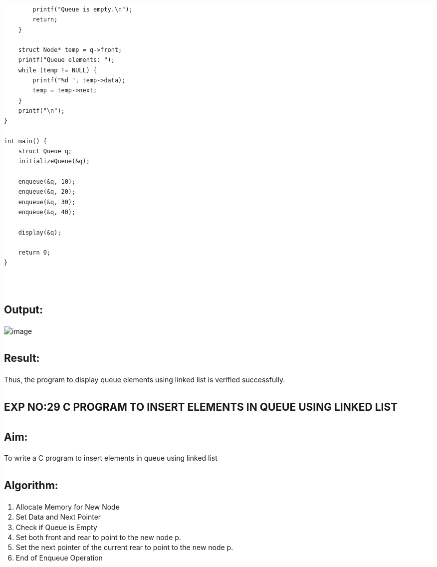 ```
        printf("Queue is empty.\n");
        return;
    }

    struct Node* temp = q->front;
    printf("Queue elements: ");
    while (temp != NULL) {
        printf("%d ", temp->data);
        temp = temp->next;
    }
    printf("\n");
}

int main() {
    struct Queue q;
    initializeQueue(&q);

    enqueue(&q, 10);
    enqueue(&q, 20);
    enqueue(&q, 30);
    enqueue(&q, 40);

    display(&q);

    return 0;
}



```
## Output:

![image](https://github.com/user-attachments/assets/769a1e3a-d4b7-4ece-8621-8432ce1e39ec)

## Result:
Thus, the program to display queue elements using linked list is verified successfully.


 
## EXP NO:29 C PROGRAM TO INSERT ELEMENTS IN QUEUE USING LINKED LIST

## Aim:
To write a C program to insert elements in queue using linked list

## Algorithm:
1.	Allocate Memory for New Node
2.	Set Data and Next Pointer
3.	Check if Queue is Empty
4.	Set both front and rear to point to the new node p.
5.	Set the next pointer of the current rear to point to the new node p.
6.	End of Enqueue Operation
 